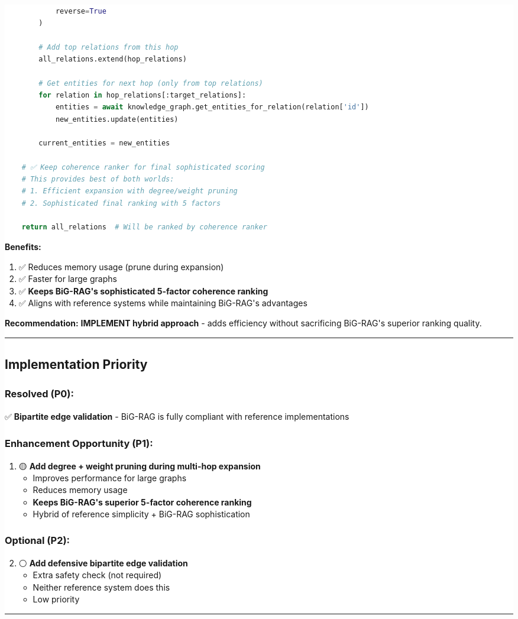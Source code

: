 ```python
            reverse=True
        )

        # Add top relations from this hop
        all_relations.extend(hop_relations)

        # Get entities for next hop (only from top relations)
        for relation in hop_relations[:target_relations]:
            entities = await knowledge_graph.get_entities_for_relation(relation['id'])
            new_entities.update(entities)

        current_entities = new_entities

    # ✅ Keep coherence ranker for final sophisticated scoring
    # This provides best of both worlds:
    # 1. Efficient expansion with degree/weight pruning
    # 2. Sophisticated final ranking with 5 factors

    return all_relations  # Will be ranked by coherence ranker
```

**Benefits:**
1. ✅ Reduces memory usage (prune during expansion)
2. ✅ Faster for large graphs
3. ✅ **Keeps BiG-RAG's sophisticated 5-factor coherence ranking**
4. ✅ Aligns with reference systems while maintaining BiG-RAG's advantages

**Recommendation:** **IMPLEMENT hybrid approach** - adds efficiency without sacrificing BiG-RAG's superior ranking quality.

---

## Implementation Priority

### Resolved (P0):
✅ **Bipartite edge validation** - BiG-RAG is fully compliant with reference implementations

### Enhancement Opportunity (P1):
1. 🟡 **Add degree + weight pruning during multi-hop expansion**
   - Improves performance for large graphs
   - Reduces memory usage
   - **Keeps BiG-RAG's superior 5-factor coherence ranking**
   - Hybrid of reference simplicity + BiG-RAG sophistication

### Optional (P2):
2. ⚪ **Add defensive bipartite edge validation**
   - Extra safety check (not required)
   - Neither reference system does this
   - Low priority

---
